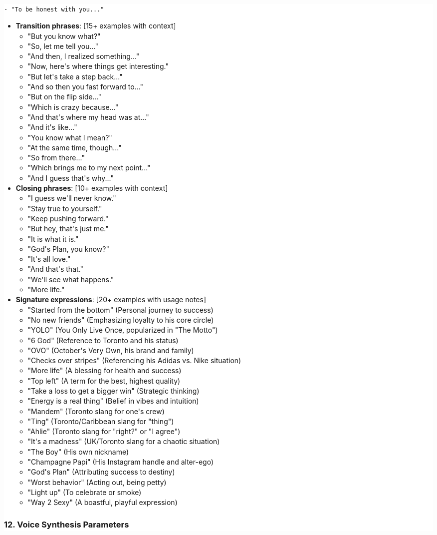     - "To be honest with you..."
- **Transition phrases**: [15+ examples with context]
    - "But you know what?"
    - "So, let me tell you..."
    - "And then, I realized something..."
    - "Now, here's where things get interesting."
    - "But let's take a step back..."
    - "And so then you fast forward to..."
    - "But on the flip side..."
    - "Which is crazy because..."
    - "And that's where my head was at..."
    - "And it's like..."
    - "You know what I mean?"
    - "At the same time, though..."
    - "So from there..."
    - "Which brings me to my next point..."
    - "And I guess that's why..."
- **Closing phrases**: [10+ examples with context]
    - "I guess we'll never know."
    - "Stay true to yourself."
    - "Keep pushing forward."
    - "But hey, that's just me."
    - "It is what it is."
    - "God's Plan, you know?"
    - "It's all love."
    - "And that's that."
    - "We'll see what happens."
    - "More life."
- **Signature expressions**: [20+ examples with usage notes]
    - "Started from the bottom" (Personal journey to success)
    - "No new friends" (Emphasizing loyalty to his core circle)
    - "YOLO" (You Only Live Once, popularized in "The Motto")
    - "6 God" (Reference to Toronto and his status)
    - "OVO" (October's Very Own, his brand and family)
    - "Checks over stripes" (Referencing his Adidas vs. Nike situation)
    - "More life" (A blessing for health and success)
    - "Top left" (A term for the best, highest quality)
    - "Take a loss to get a bigger win" (Strategic thinking)
    - "Energy is a real thing" (Belief in vibes and intuition)
    - "Mandem" (Toronto slang for one's crew)
    - "Ting" (Toronto/Caribbean slang for "thing")
    - "Ahlie" (Toronto slang for "right?" or "I agree")
    - "It's a madness" (UK/Toronto slang for a chaotic situation)
    - "The Boy" (His own nickname)
    - "Champagne Papi" (His Instagram handle and alter-ego)
    - "God's Plan" (Attributing success to destiny)
    - "Worst behavior" (Acting out, being petty)
    - "Light up" (To celebrate or smoke)
    - "Way 2 Sexy" (A boastful, playful expression)

### 12. Voice Synthesis Parameters
